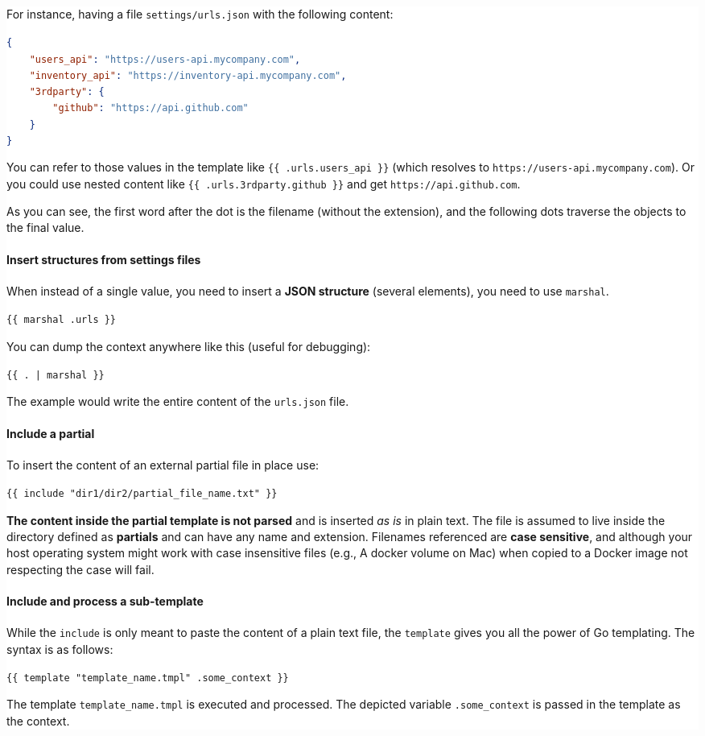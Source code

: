 For instance, having a file `settings/urls.json` with the following content:

```json
{
    "users_api": "https://users-api.mycompany.com",
    "inventory_api": "https://inventory-api.mycompany.com",
    "3rdparty": {
        "github": "https://api.github.com"
    }
}
```

You can refer to those values in the template like `{{ .urls.users_api }}` (which resolves to `https://users-api.mycompany.com`). Or you could use nested content like `{{ .urls.3rdparty.github }}` and get `https://api.github.com`.

As you can see, the first word after the dot is the filename (without the extension), and the following dots traverse the objects to the final value.

#### Insert structures from settings files
When instead of a single value, you need to insert a **JSON structure** (several elements), you need to use `marshal`.

```go-text-template
{{ marshal .urls }}
```

You can dump the context anywhere like this (useful for debugging):

```go-text-template
{{ . | marshal }}
```

The example would write the entire content of the `urls.json` file.

#### Include a partial
To insert the content of an external partial file in place use:

```go-text-template
{{ include "dir1/dir2/partial_file_name.txt" }}
```

**The content inside the partial template is not parsed** and is inserted *as is* in plain text. The file is assumed to live inside the directory defined as **partials** and can have any name and extension. Filenames referenced are **case sensitive**, and although your host operating system might work with case insensitive files (e.g., A docker volume on Mac) when copied to a Docker image not respecting the case will fail.

#### Include and process a sub-template
While the `include` is only meant to paste the content of a plain text file, the `template` gives you all the power of Go templating. The syntax is as follows:

```go-text-template
{{ template "template_name.tmpl" .some_context }}
```

The template `template_name.tmpl` is executed and processed. The depicted variable `.some_context` is passed in the template as the context.

